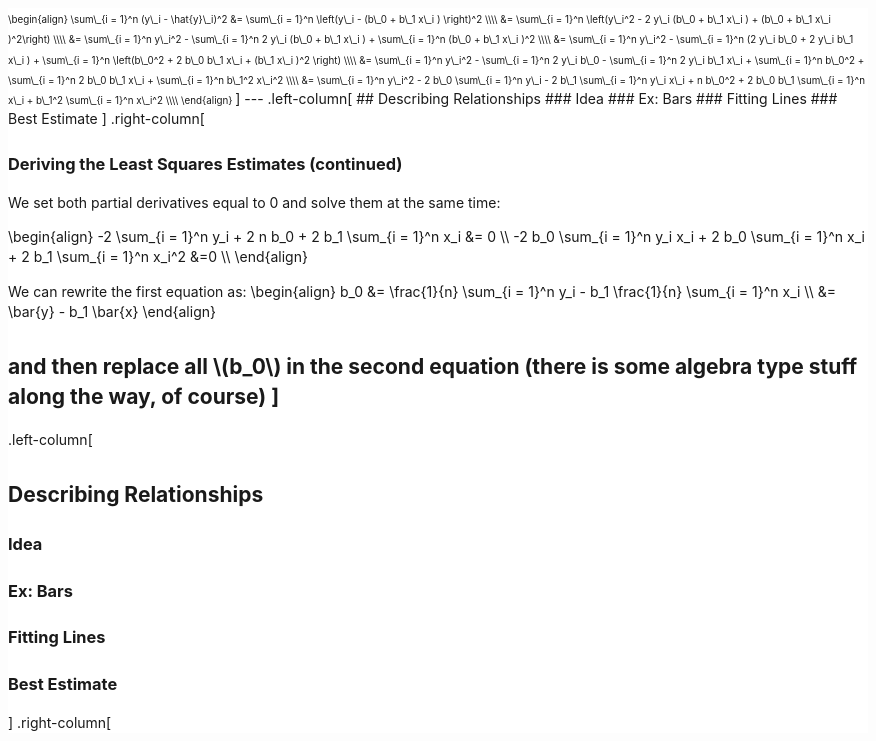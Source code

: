 <span style = "font-size: 70%">
\begin{align}
\sum\_{i = 1}^n (y\_i - \hat{y}\_i)^2 &= \sum\_{i = 1}^n \left(y\_i - (b\_0 + b\_1 x\_i ) \right)^2 \\\\
                                      &= \sum\_{i = 1}^n \left(y\_i^2 - 2 y\_i (b\_0 + b\_1 x\_i ) + (b\_0 + b\_1 x\_i )^2\right) \\\\
                                      &= \sum\_{i = 1}^n y\_i^2 - \sum\_{i = 1}^n 2 y\_i (b\_0 + b\_1 x\_i ) + \sum\_{i = 1}^n (b\_0 + b\_1 x\_i )^2 \\\\
                                      &= \sum\_{i = 1}^n y\_i^2 - \sum\_{i = 1}^n (2 y\_i b\_0 + 2 y\_i b\_1 x\_i ) + \sum\_{i = 1}^n \left(b\_0^2 + 2 b\_0 b\_1 x\_i + (b\_1 x\_i )^2 \right) \\\\
                                      &= \sum\_{i = 1}^n y\_i^2 - \sum\_{i = 1}^n 2 y\_i b\_0 - \sum\_{i = 1}^n 2 y\_i b\_1 x\_i + \sum\_{i = 1}^n b\_0^2 + \sum\_{i = 1}^n 2 b\_0 b\_1 x\_i + \sum\_{i = 1}^n b\_1^2 x\_i^2  \\\\
                                      &= \sum\_{i = 1}^n y\_i^2 - 2 b\_0 \sum\_{i = 1}^n y\_i - 2 b\_1 \sum\_{i = 1}^n y\_i x\_i + n b\_0^2 + 2 b\_0 b\_1 \sum\_{i = 1}^n x\_i + b\_1^2 \sum\_{i = 1}^n x\_i^2  \\\\
\end{align}
</span>
]
---
.left-column[
## Describing Relationships
### Idea
### Ex: Bars
### Fitting Lines
### Best Estimate
]
.right-column[

### Deriving the Least Squares Estimates (continued)

We set both partial derivatives equal to 0 and solve them at the same time:

\begin{align}
-2 \sum\_{i = 1}^n y\_i + 2 n b\_0 + 2 b\_1 \sum\_{i = 1}^n x\_i &= 0 \\\\
-2 b\_0 \sum\_{i = 1}^n y\_i x\_i + 2 b\_0 \sum\_{i = 1}^n x\_i + 2 b\_1 \sum\_{i = 1}^n x\_i^2 &=0 \\\\
\end{align}

We can rewrite the first equation as:
\begin{align}
b\_0 &= \frac{1}{n} \sum\_{i = 1}^n y\_i - b\_1 \frac{1}{n} \sum\_{i = 1}^n x\_i  \\\\
     &= \bar{y} - b\_1 \bar{x}
\end{align}

and then replace all \\(b\_0\\) in the second equation (there is some algebra type stuff along the way, of course)
]
---
.left-column[
## Describing Relationships
### Idea
### Ex: Bars
### Fitting Lines
### Best Estimate
]
.right-column[
